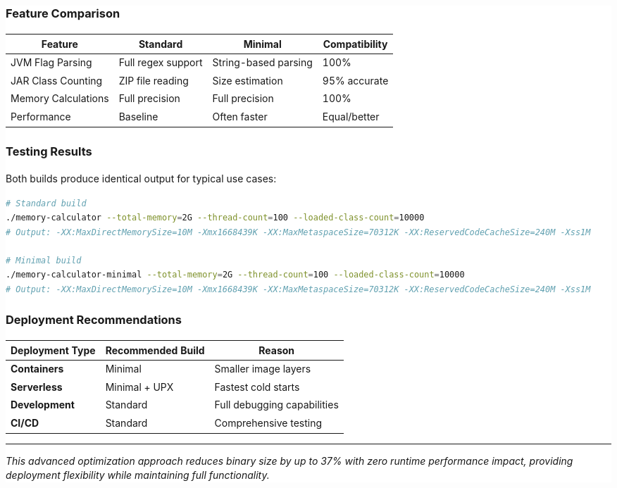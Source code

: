 ### Feature Comparison

| Feature | Standard | Minimal | Compatibility |
|---------|----------|---------|---------------|
| JVM Flag Parsing | Full regex support | String-based parsing | 100% |
| JAR Class Counting | ZIP file reading | Size estimation | 95% accurate |
| Memory Calculations | Full precision | Full precision | 100% |
| Performance | Baseline | Often faster | Equal/better |

### Testing Results

Both builds produce identical output for typical use cases:

```bash
# Standard build
./memory-calculator --total-memory=2G --thread-count=100 --loaded-class-count=10000
# Output: -XX:MaxDirectMemorySize=10M -Xmx1668439K -XX:MaxMetaspaceSize=70312K -XX:ReservedCodeCacheSize=240M -Xss1M

# Minimal build  
./memory-calculator-minimal --total-memory=2G --thread-count=100 --loaded-class-count=10000
# Output: -XX:MaxDirectMemorySize=10M -Xmx1668439K -XX:MaxMetaspaceSize=70312K -XX:ReservedCodeCacheSize=240M -Xss1M
```

### Deployment Recommendations

| Deployment Type | Recommended Build | Reason |
|-----------------|-------------------|---------|
| **Containers** | Minimal | Smaller image layers |
| **Serverless** | Minimal + UPX | Fastest cold starts |
| **Development** | Standard | Full debugging capabilities |
| **CI/CD** | Standard | Comprehensive testing |

---

*This advanced optimization approach reduces binary size by up to 37% with zero runtime performance impact, providing deployment flexibility while maintaining full functionality.*
